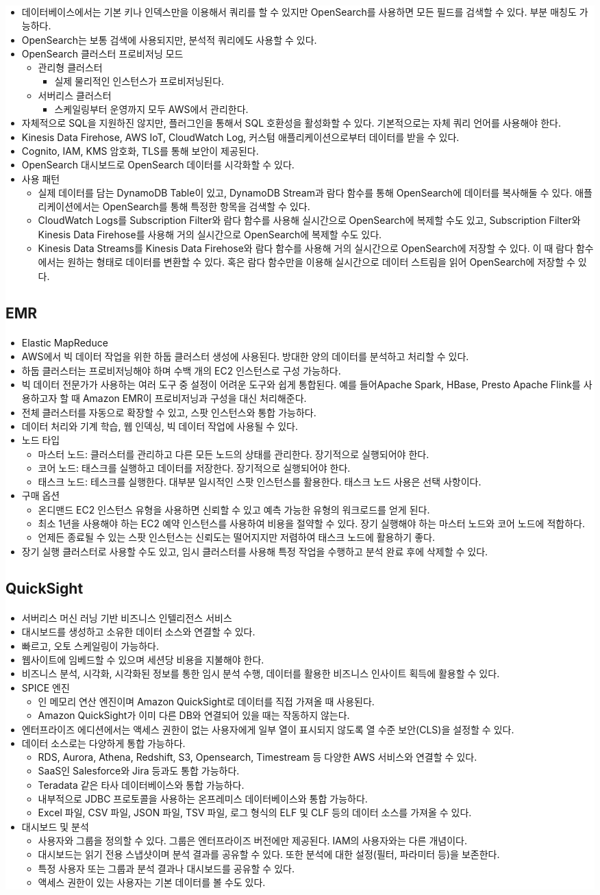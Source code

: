 * 데이터베이스에서는 기본 키나 인덱스만을 이용해서 쿼리를 할 수 있지만 OpenSearch를 사용하면 모든 필드를 검색할 수 있다. 부분 매칭도 가능하다.
* OpenSearch는 보통 검색에 사용되지만, 분석적 쿼리에도 사용할 수 있다.
* OpenSearch 클러스터 프로비저닝 모드
  * 관리형 클러스터
    * 실제 물리적인 인스턴스가 프로비저닝된다.
  * 서버리스 클러스터
    * 스케일링부터 운영까지 모두 AWS에서 관리한다.
* 자체적으로 SQL을 지원하진 않지만, 플러그인을 통해서 SQL 호환성을 활성화할 수 있다. 기본적으로는 자체 쿼리 언어를 사용해야 한다.
* Kinesis Data Firehose, AWS IoT, CloudWatch Log, 커스텀 애플리케이션으로부터 데이터를 받을 수 있다.
* Cognito, IAM, KMS 암호화, TLS를 통해 보안이 제공된다.
* OpenSearch 대시보드로 OpenSearch 데이터를 시각화할 수 있다.
* 사용 패턴
  * 실제 데이터를 담는 DynamoDB Table이 있고, DynamoDB Stream과 람다 함수를 통해 OpenSearch에 데이터를 복사해둘 수 있다. 애플리케이션에서는 OpenSearch를 통해 특정한 항목을 검색할 수 있다.
  * CloudWatch Logs를 Subscription Filter와 람다 함수를 사용해 실시간으로 OpenSearch에 복제할 수도 있고, Subscription Filter와 Kinesis Data Firehose를 사용해 거의 실시간으로 OpenSearch에 복제할 수도 있다.
  * Kinesis Data Streams를 Kinesis Data Firehose와 람다 함수를 사용해 거의 실시간으로 OpenSearch에 저장할 수 있다. 이 때 람다 함수에서는 원하는 형태로 데이터를 변환할 수 있다. 혹은 람다 함수만을 이용해 실시간으로 데이터 스트림을 읽어 OpenSearch에 저장할 수 있다.

## EMR

* Elastic MapReduce
* AWS에서 빅 데이터 작업을 위한 하둡 클러스터 생성에 사용된다. 방대한 양의 데이터를 분석하고 처리할 수 있다.
* 하둡 클러스터는 프로비저닝해야 하며 수백 개의 EC2 인스턴스로 구성 가능하다.
* 빅 데이터 전문가가 사용하는 여러 도구 중 설정이 어려운 도구와 쉽게 통합된다. 예를 들어Apache Spark, HBase, Presto Apache Flink를 사용하고자 할 때 Amazon EMR이 프로비저닝과 구성을 대신 처리해준다.
* 전체 클러스터를 자동으로 확장할 수 있고, 스팟 인스턴스와 통합 가능하다.
* 데이터 처리와 기계 학습, 웹 인덱싱, 빅 데이터 작업에 사용될 수 있다.
* 노드 타입
  * 마스터 노드: 클러스터를 관리하고 다른 모든 노드의 상태를 관리한다. 장기적으로 실행되어야 한다.
  * 코어 노드: 태스크를 실행하고 데이터를 저장한다. 장기적으로 실행되어야 한다.
  * 태스크 노드: 테스크를 실행한다. 대부분 일시적인 스팟 인스턴스를 활용한다. 태스크 노드 사용은 선택 사항이다.
* 구매 옵션
  * 온디맨드 EC2 인스턴스 유형을 사용하면 신뢰할 수 있고 예측 가능한 유형의 워크로드를 얻게 된다.
  * 최소 1년을 사용해야 하는 EC2 예약 인스턴스를 사용하여 비용을 절약할 수 있다. 장기 실행해야 하는 마스터 노드와 코어 노드에 적합하다.
  * 언제든 종료될 수 있는 스팟 인스턴스는 신뢰도는 떨어지지만 저렴하여 태스크 노드에 활용하기 좋다.
* 장기 실행 클러스터로 사용할 수도 있고, 임시 클러스터를 사용해 특정 작업을 수행하고 분석 완료 후에 삭제할 수 있다.

## QuickSight

* 서버리스 머신 러닝 기반 비즈니스 인텔리전스 서비스
* 대시보드를 생성하고 소유한 데이터 소스와 연결할 수 있다.
* 빠르고, 오토 스케일링이 가능하다.
* 웹사이트에 임베드할 수 있으며 세션당 비용을 지불해야 한다.
* 비즈니스 분석, 시각화, 시각화된 정보를 통한 임시 분석 수행, 데이터를 활용한 비즈니스 인사이트 획득에 활용할 수 있다.
* SPICE 엔진
  * 인 메모리 연산 엔진이며 Amazon QuickSight로 데이터를 직접 가져올 때 사용된다.
  * Amazon QuickSight가 이미 다른 DB와 연결되어 있을 때는 작동하지 않는다.
* 엔터프라이즈 에디션에서는 액세스 권한이 없는 사용자에게 일부 열이 표시되지 않도록 열 수준 보안(CLS)을 설정할 수 있다.
* 데이터 소스로는 다양하게 통합 가능하다.
  * RDS, Aurora, Athena, Redshift, S3, Opensearch, Timestream 등 다양한 AWS 서비스와 연결할 수 있다.
  * SaaS인 Salesforce와 Jira 등과도 통합 가능하다.
  * Teradata 같은 타사 데이터베이스와 통합 가능하다.
  * 내부적으로 JDBC 프로토콜을 사용하는 온프레미스 데이터베이스와 통합 가능하다.
  * Excel 파일, CSV 파일, JSON 파일, TSV 파일, 로그 형식의 ELF 및 CLF 등의 데이터 소스를 가져올 수 있다.
* 대시보드 및 분석
  * 사용자와 그룹을 정의할 수 있다. 그룹은 엔터프라이즈 버전에만 제공된다. IAM의 사용자와는 다른 개념이다.
  * 대시보드는 읽기 전용 스냅샷이며 분석 결과를 공유할 수 있다. 또한 분석에 대한 설정(필터, 파라미터 등)을 보존한다.
  * 특정 사용자 또는 그룹과 분석 결과나 대시보드를 공유할 수 있다.
  * 액세스 권한이 있는 사용자는 기본 데이터를 볼 수도 있다.
